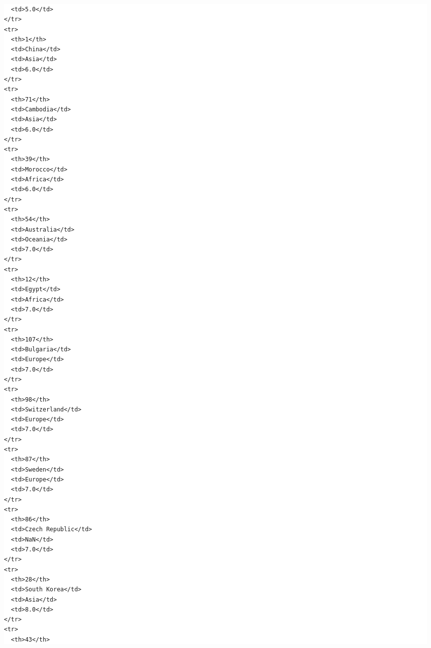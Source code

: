       <td>5.0</td>
    </tr>
    <tr>
      <th>1</th>
      <td>China</td>
      <td>Asia</td>
      <td>6.0</td>
    </tr>
    <tr>
      <th>71</th>
      <td>Cambodia</td>
      <td>Asia</td>
      <td>6.0</td>
    </tr>
    <tr>
      <th>39</th>
      <td>Morocco</td>
      <td>Africa</td>
      <td>6.0</td>
    </tr>
    <tr>
      <th>54</th>
      <td>Australia</td>
      <td>Oceania</td>
      <td>7.0</td>
    </tr>
    <tr>
      <th>12</th>
      <td>Egypt</td>
      <td>Africa</td>
      <td>7.0</td>
    </tr>
    <tr>
      <th>107</th>
      <td>Bulgaria</td>
      <td>Europe</td>
      <td>7.0</td>
    </tr>
    <tr>
      <th>98</th>
      <td>Switzerland</td>
      <td>Europe</td>
      <td>7.0</td>
    </tr>
    <tr>
      <th>87</th>
      <td>Sweden</td>
      <td>Europe</td>
      <td>7.0</td>
    </tr>
    <tr>
      <th>86</th>
      <td>Czech Republic</td>
      <td>NaN</td>
      <td>7.0</td>
    </tr>
    <tr>
      <th>28</th>
      <td>South Korea</td>
      <td>Asia</td>
      <td>8.0</td>
    </tr>
    <tr>
      <th>43</th>